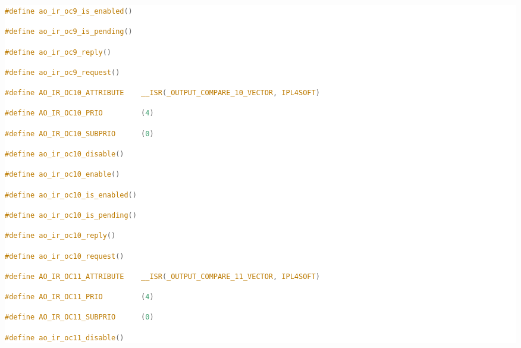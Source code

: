 ```c
#define ao_ir_oc9_is_enabled()
```

```c
#define ao_ir_oc9_is_pending()
```

```c
#define ao_ir_oc9_reply()
```

```c
#define ao_ir_oc9_request()
```

```c
#define AO_IR_OC10_ATTRIBUTE    __ISR(_OUTPUT_COMPARE_10_VECTOR, IPL4SOFT)
```

```c
#define AO_IR_OC10_PRIO         (4)
```

```c
#define AO_IR_OC10_SUBPRIO      (0)
```

```c
#define ao_ir_oc10_disable()
```

```c
#define ao_ir_oc10_enable()
```

```c
#define ao_ir_oc10_is_enabled()
```

```c
#define ao_ir_oc10_is_pending()
```

```c
#define ao_ir_oc10_reply()
```

```c
#define ao_ir_oc10_request()
```

```c
#define AO_IR_OC11_ATTRIBUTE    __ISR(_OUTPUT_COMPARE_11_VECTOR, IPL4SOFT)
```

```c
#define AO_IR_OC11_PRIO         (4)
```

```c
#define AO_IR_OC11_SUBPRIO      (0)
```

```c
#define ao_ir_oc11_disable()
```
